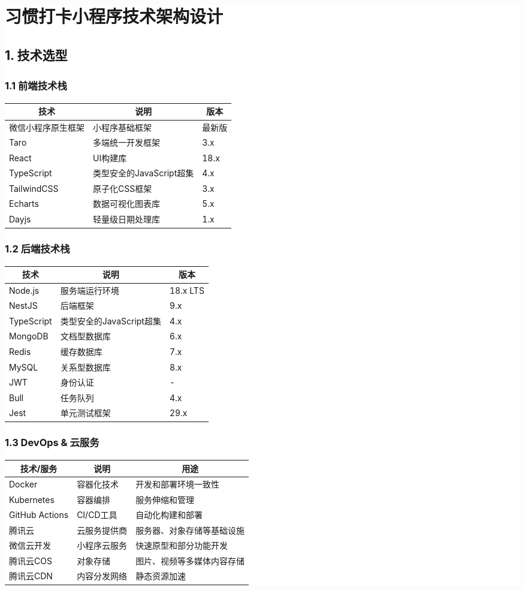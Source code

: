 # 习惯打卡小程序技术架构设计

## 1. 技术选型

### 1.1 前端技术栈

| 技术 | 说明 | 版本 |
| --- | --- | --- |
| 微信小程序原生框架 | 小程序基础框架 | 最新版 |
| Taro | 多端统一开发框架 | 3.x |
| React | UI构建库 | 18.x |
| TypeScript | 类型安全的JavaScript超集 | 4.x |
| TailwindCSS | 原子化CSS框架 | 3.x |
| Echarts | 数据可视化图表库 | 5.x |
| Dayjs | 轻量级日期处理库 | 1.x |

### 1.2 后端技术栈

| 技术 | 说明 | 版本 |
| --- | --- | --- |
| Node.js | 服务端运行环境 | 18.x LTS |
| NestJS | 后端框架 | 9.x |
| TypeScript | 类型安全的JavaScript超集 | 4.x |
| MongoDB | 文档型数据库 | 6.x |
| Redis | 缓存数据库 | 7.x |
| MySQL | 关系型数据库 | 8.x |
| JWT | 身份认证 | - |
| Bull | 任务队列 | 4.x |
| Jest | 单元测试框架 | 29.x |

### 1.3 DevOps & 云服务

| 技术/服务 | 说明 | 用途 |
| --- | --- | --- |
| Docker | 容器化技术 | 开发和部署环境一致性 |
| Kubernetes | 容器编排 | 服务伸缩和管理 |
| GitHub Actions | CI/CD工具 | 自动化构建和部署 |
| 腾讯云 | 云服务提供商 | 服务器、对象存储等基础设施 |
| 微信云开发 | 小程序云服务 | 快速原型和部分功能开发 |
| 腾讯云COS | 对象存储 | 图片、视频等多媒体内容存储 |
| 腾讯云CDN | 内容分发网络 | 静态资源加速 |
